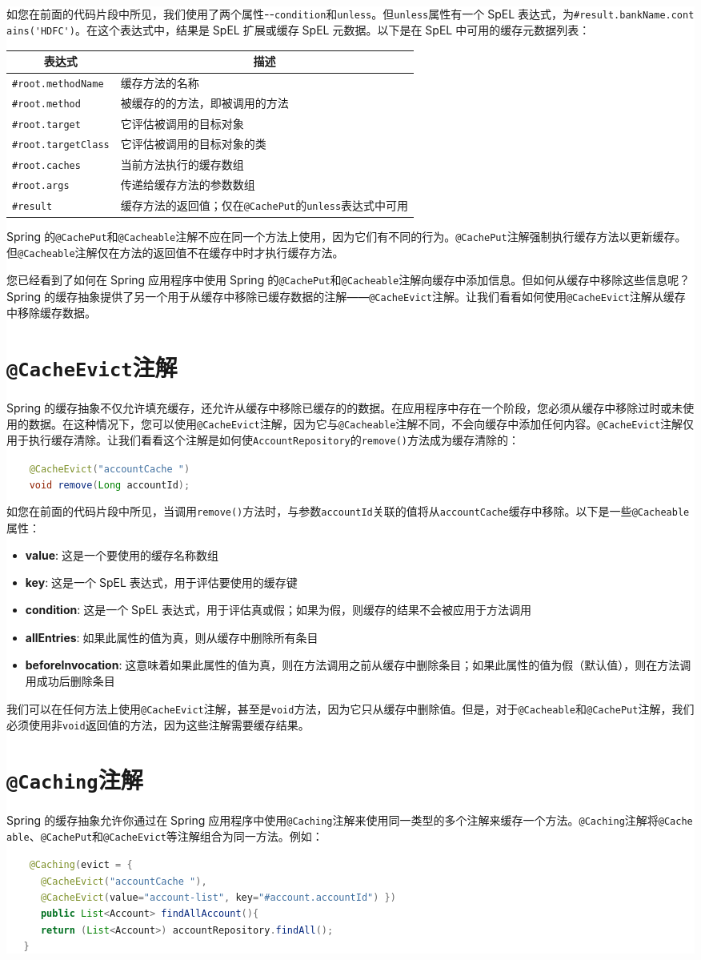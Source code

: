 如您在前面的代码片段中所见，我们使用了两个属性--`condition`和`unless`。但`unless`属性有一个 SpEL 表达式，为`#result.bankName.contains('HDFC')`。在这个表达式中，结果是 SpEL 扩展或缓存 SpEL 元数据。以下是在 SpEL 中可用的缓存元数据列表：

| **表达式** | **描述** |
| --- | --- |
| `#root.methodName` | 缓存方法的名称 |
| `#root.method` | 被缓存的的方法，即被调用的方法 |
| `#root.target` | 它评估被调用的目标对象 |
| `#root.targetClass` | 它评估被调用的目标对象的类 |
| `#root.caches` | 当前方法执行的缓存数组 |
| `#root.args` | 传递给缓存方法的参数数组 |
| `#result` | 缓存方法的返回值；仅在`@CachePut`的`unless`表达式中可用 |

Spring 的`@CachePut`和`@Cacheable`注解不应在同一个方法上使用，因为它们有不同的行为。`@CachePut`注解强制执行缓存方法以更新缓存。但`@Cacheable`注解仅在方法的返回值不在缓存中时才执行缓存方法。

您已经看到了如何在 Spring 应用程序中使用 Spring 的`@CachePut`和`@Cacheable`注解向缓存中添加信息。但如何从缓存中移除这些信息呢？Spring 的缓存抽象提供了另一个用于从缓存中移除已缓存数据的注解——`@CacheEvict`注解。让我们看看如何使用`@CacheEvict`注解从缓存中移除缓存数据。

# `@CacheEvict`注解

Spring 的缓存抽象不仅允许填充缓存，还允许从缓存中移除已缓存的的数据。在应用程序中存在一个阶段，您必须从缓存中移除过时或未使用的数据。在这种情况下，您可以使用`@CacheEvict`注解，因为它与`@Cacheable`注解不同，不会向缓存中添加任何内容。`@CacheEvict`注解仅用于执行缓存清除。让我们看看这个注解是如何使`AccountRepository`的`remove()`方法成为缓存清除的：

```java
    @CacheEvict("accountCache ") 
    void remove(Long accountId); 
```

如您在前面的代码片段中所见，当调用`remove()`方法时，与参数`accountId`关联的值将从`accountCache`缓存中移除。以下是一些`@Cacheable`属性：

+   **value**: 这是一个要使用的缓存名称数组

+   **key**: 这是一个 SpEL 表达式，用于评估要使用的缓存键

+   **condition**: 这是一个 SpEL 表达式，用于评估真或假；如果为假，则缓存的结果不会被应用于方法调用

+   **allEntries**: 如果此属性的值为真，则从缓存中删除所有条目

+   **beforeInvocation**: 这意味着如果此属性的值为真，则在方法调用之前从缓存中删除条目；如果此属性的值为假（默认值），则在方法调用成功后删除条目

我们可以在任何方法上使用`@CacheEvict`注解，甚至是`void`方法，因为它只从缓存中删除值。但是，对于`@Cacheable`和`@CachePut`注解，我们必须使用非`void`返回值的方法，因为这些注解需要缓存结果。

# `@Caching`注解

Spring 的缓存抽象允许你通过在 Spring 应用程序中使用`@Caching`注解来使用同一类型的多个注解来缓存一个方法。`@Caching`注解将`@Cacheable`、`@CachePut`和`@CacheEvict`等注解组合为同一方法。例如：

```java
    @Caching(evict = {  
      @CacheEvict("accountCache "),  
      @CacheEvict(value="account-list", key="#account.accountId") }) 
      public List<Account> findAllAccount(){ 
      return (List<Account>) accountRepository.findAll(); 
   } 
```

